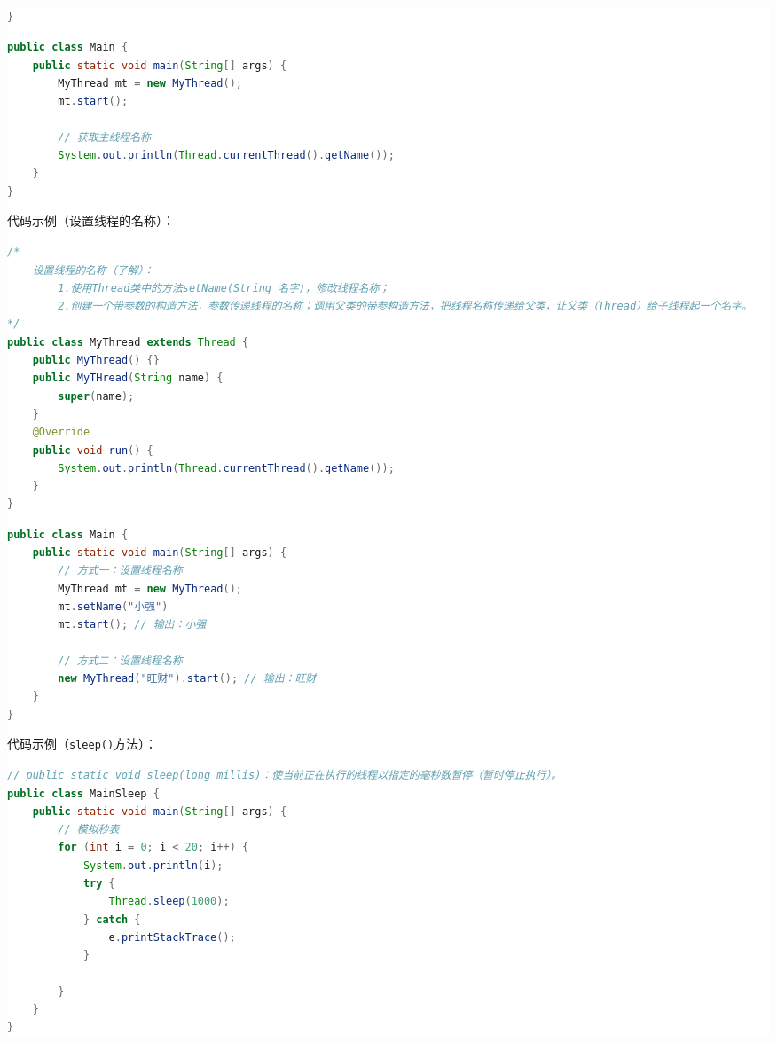 ```java
}
```

```java
public class Main {
    public static void main(String[] args) {
        MyThread mt = new MyThread();
        mt.start();
        
        // 获取主线程名称
        System.out.println(Thread.currentThread().getName());
    }
}
```

代码示例（设置线程的名称）：

```java
/*
	设置线程的名称（了解）：
		1.使用Thread类中的方法setName(String 名字)，修改线程名称；
		2.创建一个带参数的构造方法，参数传递线程的名称；调用父类的带参构造方法，把线程名称传递给父类，让父类（Thread）给子线程起一个名字。
*/
public class MyThread extends Thread {
    public MyThread() {}
    public MyTHread(String name) {
        super(name);
    }
    @Override
    public void run() {
        System.out.println(Thread.currentThread().getName());
    }
}
```

```java
public class Main {
    public static void main(String[] args) {
        // 方式一：设置线程名称
        MyThread mt = new MyThread();
        mt.setName("小强")
        mt.start(); // 输出：小强
        
        // 方式二：设置线程名称
       	new MyThread("旺财").start(); // 输出：旺财
    }
}
```

代码示例（`sleep()`方法）：

```java
// public static void sleep(long millis)：使当前正在执行的线程以指定的毫秒数暂停（暂时停止执行）。
public class MainSleep {
    public static void main(String[] args) {
        // 模拟秒表
        for (int i = 0; i < 20; i++) {
            System.out.println(i);
            try {
                Thread.sleep(1000);
            } catch {
                e.printStackTrace();
            }
                
        }
    }
}
```